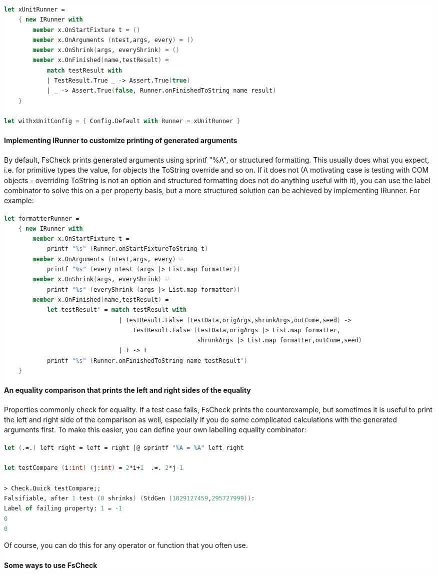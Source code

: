 ```fsharp
let xUnitRunner =
    { new IRunner with
        member x.OnStartFixture t = ()
        member x.OnArguments (ntest,args, every) = ()
        member x.OnShrink(args, everyShrink) = ()
        member x.OnFinished(name,testResult) = 
            match testResult with 
            | TestResult.True _ -> Assert.True(true)
            | _ -> Assert.True(false, Runner.onFinishedToString name result) 
    }

let withxUnitConfig = { Config.Default with Runner = xUnitRunner }
```        
#### Implementing IRunner to customize printing of generated arguments
By default, FsCheck prints generated arguments using sprintf "%A", or structured formatting. This usually does what you expect, i.e. for primitive types the value, for objects the ToString override and so on. If it does not (A motivating case is testing with COM objects - overriding ToString is not an option and structured formatting does not do anything useful with it), you can use the label combinator to solve this on a per property basis, but a more structured solution can be achieved by implementing IRunner. For example:
```fsharp
let formatterRunner =
    { new IRunner with
        member x.OnStartFixture t =
            printf "%s" (Runner.onStartFixtureToString t)
        member x.OnArguments (ntest,args, every) =
            printf "%s" (every ntest (args |> List.map formatter))
        member x.OnShrink(args, everyShrink) =
            printf "%s" (everyShrink (args |> List.map formatter))
        member x.OnFinished(name,testResult) = 
            let testResult' = match testResult with 
                                | TestResult.False (testData,origArgs,shrunkArgs,outCome,seed) -> 
                                    TestResult.False (testData,origArgs |> List.map formatter, 
                                                      shrunkArgs |> List.map formatter,outCome,seed)
                                | t -> t
            printf "%s" (Runner.onFinishedToString name testResult') 
    }
```            
#### An equality comparison that prints the left and right sides of the equality
Properties commonly check for equality. If a test case fails, FsCheck prints the counterexample, but sometimes it is useful to print the left and right side of the comparison as well, especially if you do some complicated calculations with the generated arguments first. To make this easier, you can define your own labelling equality combinator:
```fsharp
let (.=.) left right = left = right |@ sprintf "%A = %A" left right

let testCompare (i:int) (j:int) = 2*i+1  .=. 2*j-1

> Check.Quick testCompare;;
Falsifiable, after 1 test (0 shrinks) (StdGen (1029127459,295727999)):
Label of failing property: 1 = -1
0
0
```    
Of course, you can do this for any operator or function that you often use.
#### Some ways to use FsCheck